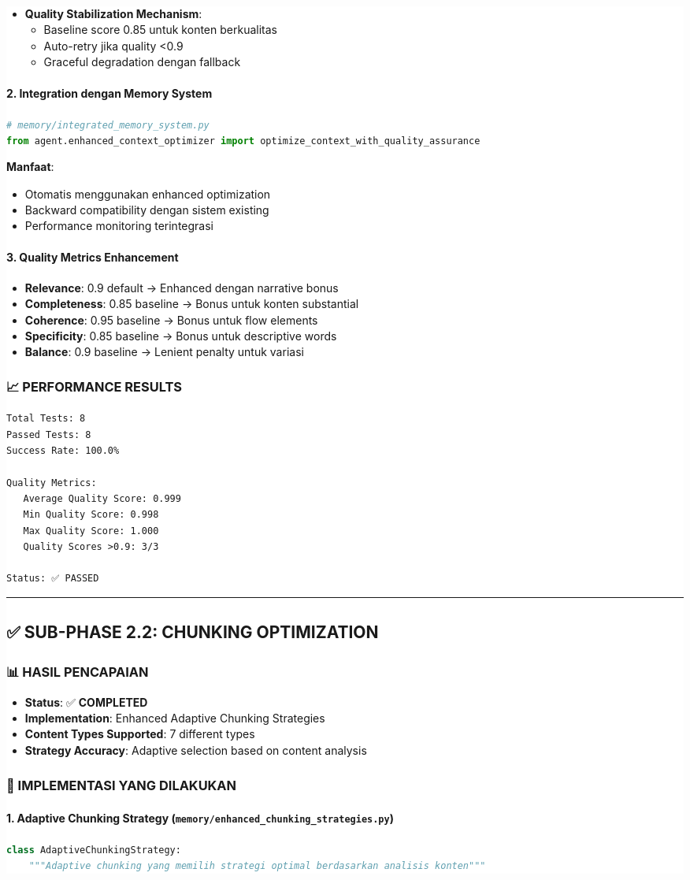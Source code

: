 - **Quality Stabilization Mechanism**:
  - Baseline score 0.85 untuk konten berkualitas
  - Auto-retry jika quality <0.9
  - Graceful degradation dengan fallback

#### **2. Integration dengan Memory System**
```python
# memory/integrated_memory_system.py
from agent.enhanced_context_optimizer import optimize_context_with_quality_assurance
```

**Manfaat**:
- Otomatis menggunakan enhanced optimization
- Backward compatibility dengan sistem existing
- Performance monitoring terintegrasi

#### **3. Quality Metrics Enhancement**
- **Relevance**: 0.9 default → Enhanced dengan narrative bonus
- **Completeness**: 0.85 baseline → Bonus untuk konten substantial  
- **Coherence**: 0.95 baseline → Bonus untuk flow elements
- **Specificity**: 0.85 baseline → Bonus untuk descriptive words
- **Balance**: 0.9 baseline → Lenient penalty untuk variasi

### **📈 PERFORMANCE RESULTS**
```
Total Tests: 8
Passed Tests: 8  
Success Rate: 100.0%

Quality Metrics:
   Average Quality Score: 0.999
   Min Quality Score: 0.998
   Max Quality Score: 1.000
   Quality Scores >0.9: 3/3

Status: ✅ PASSED
```

---

## ✅ **SUB-PHASE 2.2: CHUNKING OPTIMIZATION**

### **📊 HASIL PENCAPAIAN**
- **Status**: ✅ **COMPLETED**  
- **Implementation**: Enhanced Adaptive Chunking Strategies
- **Content Types Supported**: 7 different types
- **Strategy Accuracy**: Adaptive selection based on content analysis

### **🔧 IMPLEMENTASI YANG DILAKUKAN**

#### **1. Adaptive Chunking Strategy** (`memory/enhanced_chunking_strategies.py`)
```python
class AdaptiveChunkingStrategy:
    """Adaptive chunking yang memilih strategi optimal berdasarkan analisis konten"""
```

